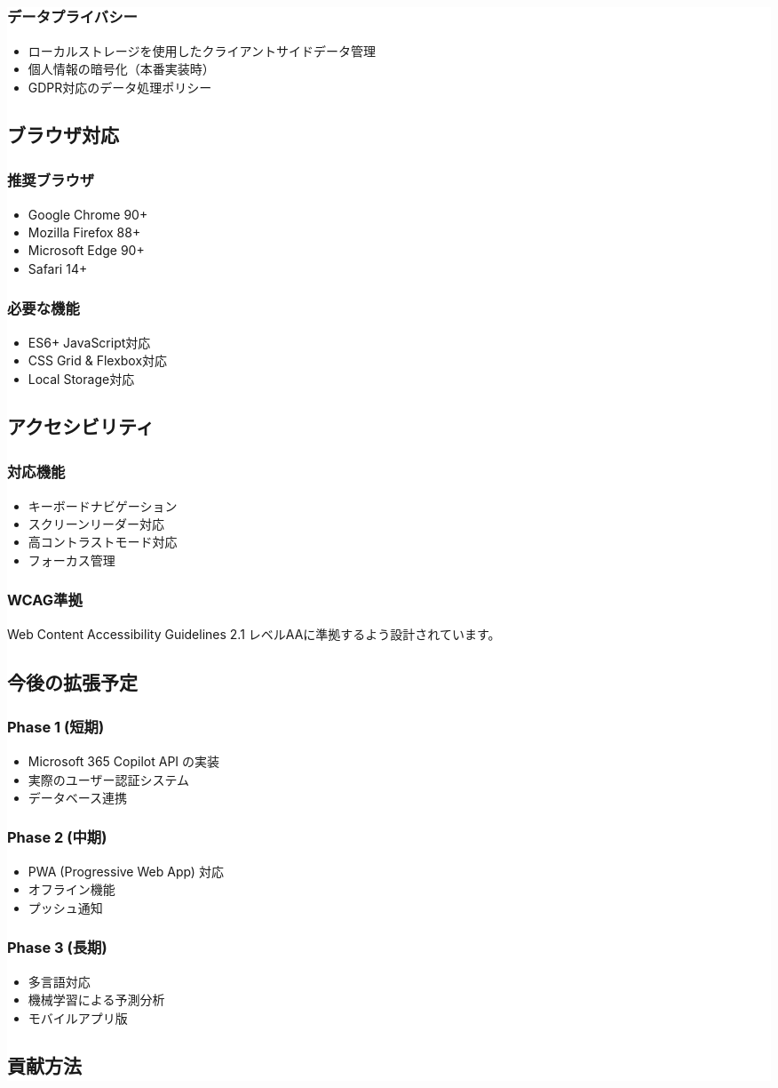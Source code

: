 ### データプライバシー
- ローカルストレージを使用したクライアントサイドデータ管理
- 個人情報の暗号化（本番実装時）
- GDPR対応のデータ処理ポリシー

## ブラウザ対応

### 推奨ブラウザ
- Google Chrome 90+
- Mozilla Firefox 88+
- Microsoft Edge 90+
- Safari 14+

### 必要な機能
- ES6+ JavaScript対応
- CSS Grid & Flexbox対応
- Local Storage対応

## アクセシビリティ

### 対応機能
- キーボードナビゲーション
- スクリーンリーダー対応
- 高コントラストモード対応
- フォーカス管理

### WCAG準拠
Web Content Accessibility Guidelines 2.1 レベルAAに準拠するよう設計されています。

## 今後の拡張予定

### Phase 1 (短期)
- Microsoft 365 Copilot API の実装
- 実際のユーザー認証システム
- データベース連携

### Phase 2 (中期)
- PWA (Progressive Web App) 対応
- オフライン機能
- プッシュ通知

### Phase 3 (長期)
- 多言語対応
- 機械学習による予測分析
- モバイルアプリ版

## 貢献方法
